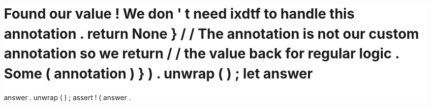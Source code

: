 Found
our
value
!
We
don
'
t
need
ixdtf
to
handle
this
annotation
.
return
None
}
/
/
The
annotation
is
not
our
custom
annotation
so
we
return
/
/
the
value
back
for
regular
logic
.
Some
(
annotation
)
}
)
.
unwrap
(
)
;
let
answer
=
answer
.
unwrap
(
)
;
assert
!
(
answer
.